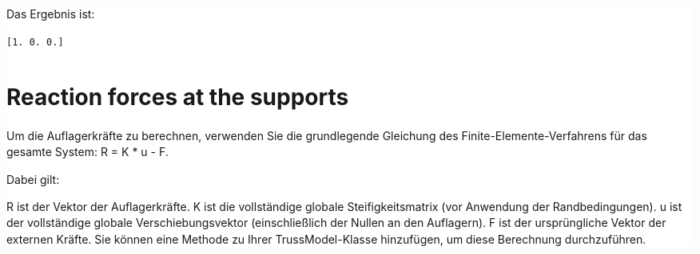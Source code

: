 Das Ergebnis ist:
```
[1. 0. 0.]
```

# Reaction forces at the supports

Um die Auflagerkräfte zu berechnen, verwenden Sie die grundlegende Gleichung des Finite-Elemente-Verfahrens für das gesamte System: R = K * u - F.

Dabei gilt:


R ist der Vektor der Auflagerkräfte.
K ist die vollständige globale Steifigkeitsmatrix (vor Anwendung der Randbedingungen).
u ist der vollständige globale Verschiebungsvektor (einschließlich der Nullen an den Auflagern).
F ist der ursprüngliche Vektor der externen Kräfte.
Sie können eine Methode zu Ihrer TrussModel-Klasse hinzufügen, um diese Berechnung durchzuführen.
